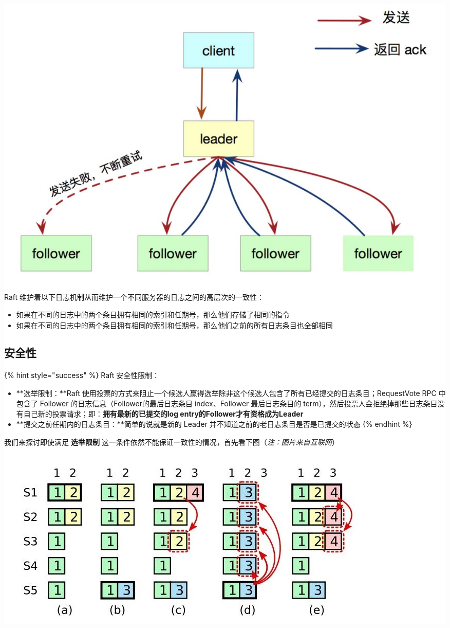 ![raft-log](../.gitbook/assets/raft-log.jpg)

Raft 维护着以下日志机制从而维护一个不同服务器的日志之间的高层次的一致性：

* 如果在不同的日志中的两个条目拥有相同的索引和任期号，那么他们存储了相同的指令
* 如果在不同的日志中的两个条目拥有相同的索引和任期号，那么他们之前的所有日志条目也全部相同

## 安全性

{% hint style="success" %}
Raft 安全性限制：

* **选举限制：**Raft 使用投票的方式来阻止一个候选人赢得选举除非这个候选人包含了所有已经提交的日志条目；RequestVote RPC 中包含了 Follower 的日志信息（Follower的最后日志条目 index、Follower 最后日志条目的 term），然后投票人会拒绝掉那些日志条目没有自己新的投票请求；即：**拥有最新的已提交的log entry的Follower才有资格成为Leader**
* **提交之前任期内的日志条目：**简单的说就是新的 Leader 并不知道之前的老日志条目是否是已提交的状态
{% endhint %}

我们来探讨即使满足 **选举限制** 这一条件依然不能保证一致性的情况，首先看下图（_注：图片来自互联网_）

![election-safty](../.gitbook/assets/raft-election-saftey.jpg)
